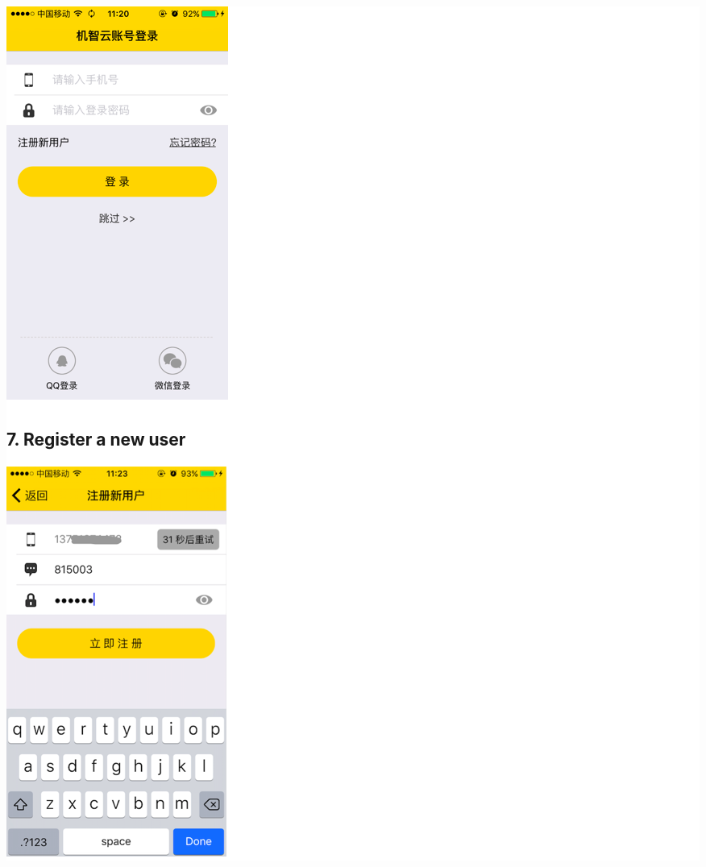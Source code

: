 ![iOS App development](../../../assets/en-us/quickstart/iOS/19.png)

## 7. Register a new user

![iOS App development](../../../assets/en-us/quickstart/iOS/20.png)

